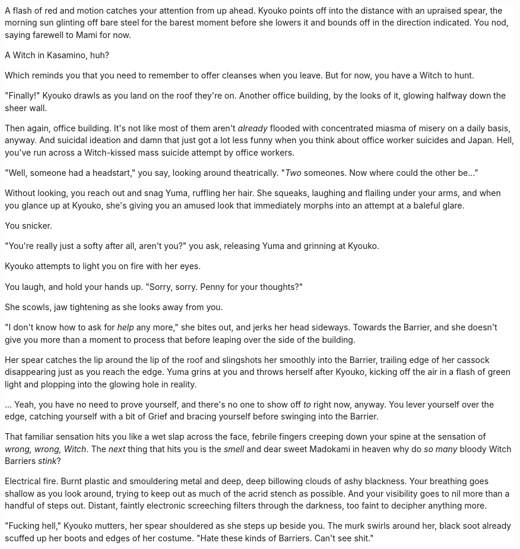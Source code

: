 A flash of red and motion catches your attention from up ahead. Kyouko points off into the distance with an upraised spear, the morning sun glinting off bare steel for the barest moment before she lowers it and bounds off in the direction indicated. You nod, saying farewell to Mami for now.

A Witch in Kasamino, huh?

Which reminds you that you need to remember to offer cleanses when you leave. But for now, you have a Witch to hunt.

"Finally!" Kyouko drawls as you land on the roof they're on. Another office building, by the looks of it, glowing halfway down the sheer wall.

Then again, office building. It's not like most of them aren't *already* flooded with concentrated miasma of misery on a daily basis, anyway. And suicidal ideation and damn that just got a lot less funny when you think about office worker suicides and Japan. Hell, you've run across a Witch-kissed mass suicide attempt by office workers.

"Well, someone had a headstart," you say, looking around theatrically. "*Two* someones. Now where could the other be..."

Without looking, you reach out and snag Yuma, ruffling her hair. She squeaks, laughing and flailing under your arms, and when you glance up at Kyouko, she's giving you an amused look that immediately morphs into an attempt at a baleful glare.

You snicker.

"You're really just a softy after all, aren't you?" you ask, releasing Yuma and grinning at Kyouko.

Kyouko attempts to light you on fire with her eyes.

You laugh, and hold your hands up. "Sorry, sorry. Penny for your thoughts?"

She scowls, jaw tightening as she looks away from you.

"I don't know how to ask for *help* any more," she bites out, and jerks her head sideways. Towards the Barrier, and she doesn't give you more than a moment to process that before leaping over the side of the building.

Her spear catches the lip around the lip of the roof and slingshots her smoothly into the Barrier, trailing edge of her cassock disappearing just as you reach the edge. Yuma grins at you and throws herself after Kyouko, kicking off the air in a flash of green light and plopping into the glowing hole in reality.

... Yeah, you have no need to prove yourself, and there's no one to show off *to* right now, anyway. You lever yourself over the edge, catching yourself with a bit of Grief and bracing yourself before swinging into the Barrier.

That familiar sensation hits you like a wet slap across the face, febrile fingers creeping down your spine at the sensation of *wrong, wrong, Witch*. The *next* thing that hits you is the *smell* and dear sweet Madokami in heaven why do *so many* bloody Witch Barriers *stink*?

Electrical fire. Burnt plastic and smouldering metal and deep, deep billowing clouds of ashy blackness. Your breathing goes shallow as you look around, trying to keep out as much of the acrid stench as possible. And your visibility goes to nil more than a handful of steps out. Distant, faintly electronic screeching filters through the darkness, too faint to decipher anything more.

"Fucking hell," Kyouko mutters, her spear shouldered as she steps up beside you. The murk swirls around her, black soot already scuffed up her boots and edges of her costume. "Hate these kinds of Barriers. Can't see shit."
